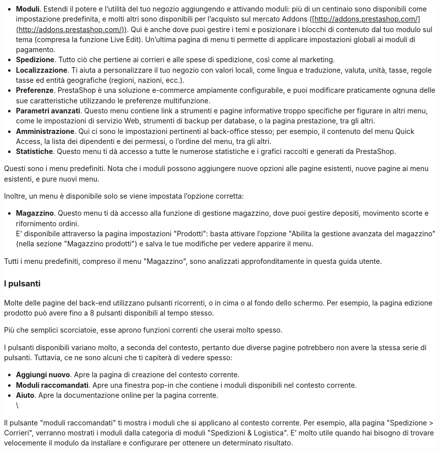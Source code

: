 * **Moduli**. Estendi il potere e l’utilità del tuo negozio aggiungendo e attivando moduli: più di un centinaio sono disponibili come impostazione predefinita, e molti altri sono disponibili per l’acquisto sul mercato Addons ([http://addons.prestashop.com/](http://addons.prestashop.com/)). Qui è anche dove puoi gestire i temi e posizionare i blocchi di contenuto dal tuo modulo sul tema (compresa la funzione Live Edit). Un’ultima pagina di menu ti permette di applicare impostazioni globali ai moduli di pagamento.
* **Spedizione**. Tutto ciò che pertiene ai corrieri e alle spese di spedizione, così come al marketing.
* **Localizzazione**. Ti aiuta a personalizzare il tuo negozio con valori locali, come lingua e traduzione, valuta, unità, tasse, regole tasse ed entità geografiche (regioni, nazioni, ecc.).
* **Preferenze**. PrestaShop è una soluzione e-commerce ampiamente configurabile, e puoi modificare praticamente ognuna delle sue caratteristiche utilizzando le preferenze multifunzione.
* **Parametri avanzati**. Questo menu contiene link a strumenti e pagine informative troppo specifiche per figurare in altri menu, come le impostazioni di servizio Web, strumenti di backup per database, o la pagina prestazione, tra gli altri.
* **Amministrazione**. Qui ci sono le impostazioni pertinenti al back-office stesso; per esempio, il contenuto del menu Quick Access, la lista dei dipendenti e dei permessi, o l’ordine del menu, tra gli altri.
* **Statistiche**. Questo menu ti dà accesso a tutte le numerose statistiche e i grafici raccolti e generati da PrestaShop.&#x20;

Questi sono i menu predefiniti. Nota che i moduli possono aggiungere nuove opzioni alle pagine esistenti, nuove pagine ai menu esistenti, e pure nuovi menu.

Inoltre, un menu è disponibile solo se viene impostata l’opzione corretta:

* **Magazzino**. Questo menu ti dà accesso alla funzione di gestione magazzino, dove puoi gestire depositi, movimento scorte e rifornimento ordini.\
  &#x20;E’ disponibile attraverso la pagina impostazioni "Prodotti": basta attivare l’opzione "Abilita la gestione avanzata del magazzino" (nella sezione "Magazzino prodotti") e salva le tue modifiche per vedere apparire il menu.

Tutti i menu predefiniti, compreso il menu "Magazzino", sono analizzati approfonditamente in questa guida utente. &#x20;

### I pulsanti <a href="#scoprirelareaamministrativa-ipulsanti" id="scoprirelareaamministrativa-ipulsanti"></a>

Molte delle pagine del back-end utilizzano pulsanti ricorrenti, o in cima o al fondo dello schermo. Per esempio, la pagina edizione prodotto può avere fino a 8 pulsanti disponibili al tempo stesso.

Più che semplici scorciatoie, esse aprono funzioni correnti che userai molto spesso.

I pulsanti disponibili variano molto, a seconda del contesto, pertanto due diverse pagine potrebbero non avere la stessa serie di pulsanti. Tuttavia, ce ne sono alcuni che ti capiterà di vedere spesso:

* **Aggiungi nuovo**. Apre la pagina di creazione del contesto corrente.
* **Moduli raccomandati**. Apre una finestra pop-in che contiene i moduli disponibili nel contesto corrente. &#x20;
* **Aiuto**. Apre la documentazione online per la pagina corrente.\
  \


Il pulsante "moduli raccomandati" ti mostra i moduli che si applicano al contesto corrente. Per esempio, alla pagina "Spedizione > Corrieri", verranno mostrati i moduli dalla categoria di moduli "Spedizioni & Logistica". E’ molto utile quando hai bisogno di trovare velocemente il modulo da installare e configurare per ottenere un determinato risultato. &#x20;
